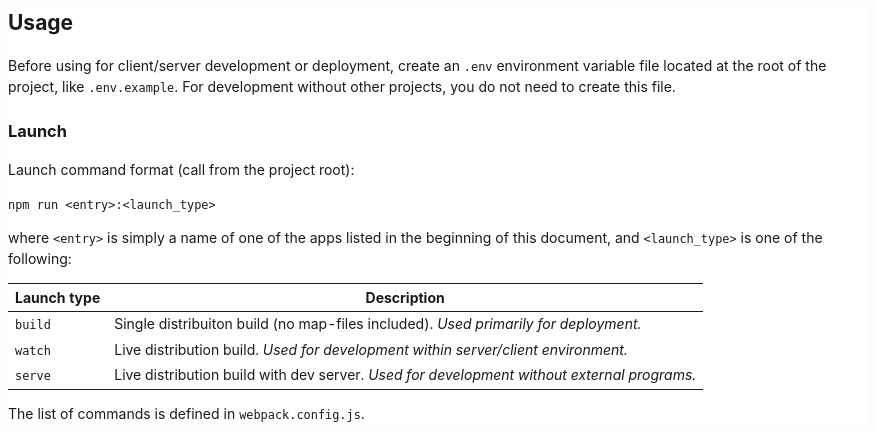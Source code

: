 ## Usage

Before using for client/server development or deployment, create an `.env` environment variable file located 
at the root of the project, like `.env.example`. 
For development without other projects, you do not need to create this file.

### Launch

Launch command format (call from the project root):
```
npm run <entry>:<launch_type>
```

where `<entry>` is simply a name of one of the apps listed in the beginning of this document,
and `<launch_type>` is one of the following:

| Launch type | Description                                                                                 |
|-------------|---------------------------------------------------------------------------------------------|
| `build`     | Single distribuiton build (no map-files included). _Used primarily for deployment._         |
| `watch`     | Live distribution build. _Used for development within server/client environment._           |
| `serve`     | Live distribution build with dev server. _Used for development without external programs._  |

The list of commands is defined in `webpack.config.js`.
